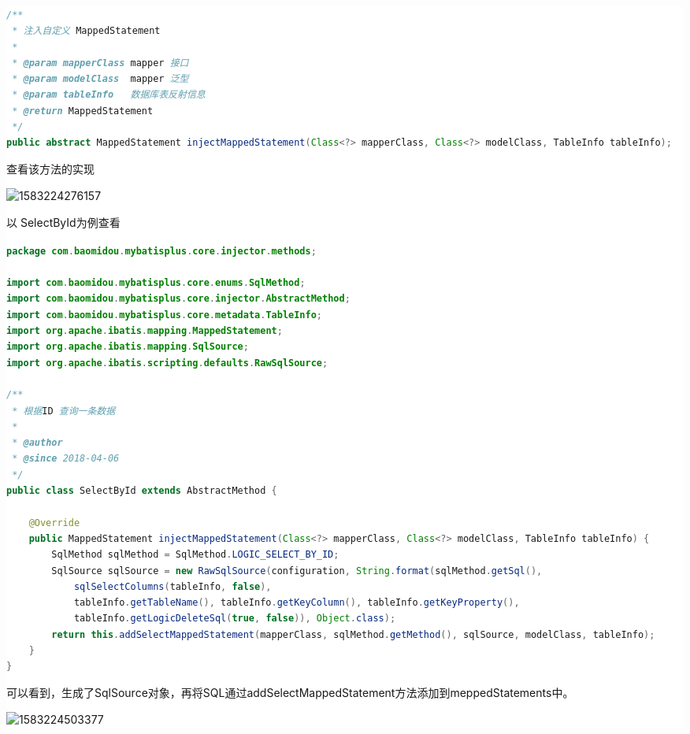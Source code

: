```java
/**
 * 注入自定义 MappedStatement
 *
 * @param mapperClass mapper 接口
 * @param modelClass  mapper 泛型
 * @param tableInfo   数据库表反射信息
 * @return MappedStatement
 */
public abstract MappedStatement injectMappedStatement(Class<?> mapperClass, Class<?> modelClass, TableInfo tableInfo);
```

查看该方法的实现

![1583224276157](C:\Users\ghy\AppData\Roaming\Typora\typora-user-images\1583224276157.png)

以 SelectById为例查看

```java
package com.baomidou.mybatisplus.core.injector.methods;

import com.baomidou.mybatisplus.core.enums.SqlMethod;
import com.baomidou.mybatisplus.core.injector.AbstractMethod;
import com.baomidou.mybatisplus.core.metadata.TableInfo;
import org.apache.ibatis.mapping.MappedStatement;
import org.apache.ibatis.mapping.SqlSource;
import org.apache.ibatis.scripting.defaults.RawSqlSource;

/**
 * 根据ID 查询一条数据
 *
 * @author 
 * @since 2018-04-06
 */
public class SelectById extends AbstractMethod {

    @Override
    public MappedStatement injectMappedStatement(Class<?> mapperClass, Class<?> modelClass, TableInfo tableInfo) {
        SqlMethod sqlMethod = SqlMethod.LOGIC_SELECT_BY_ID;
        SqlSource sqlSource = new RawSqlSource(configuration, String.format(sqlMethod.getSql(),
            sqlSelectColumns(tableInfo, false),
            tableInfo.getTableName(), tableInfo.getKeyColumn(), tableInfo.getKeyProperty(),
            tableInfo.getLogicDeleteSql(true, false)), Object.class);
        return this.addSelectMappedStatement(mapperClass, sqlMethod.getMethod(), sqlSource, modelClass, tableInfo);
    }
}
```

可以看到，生成了SqlSource对象，再将SQL通过addSelectMappedStatement方法添加到meppedStatements中。

![1583224503377](pictures\1583224503377.png)
